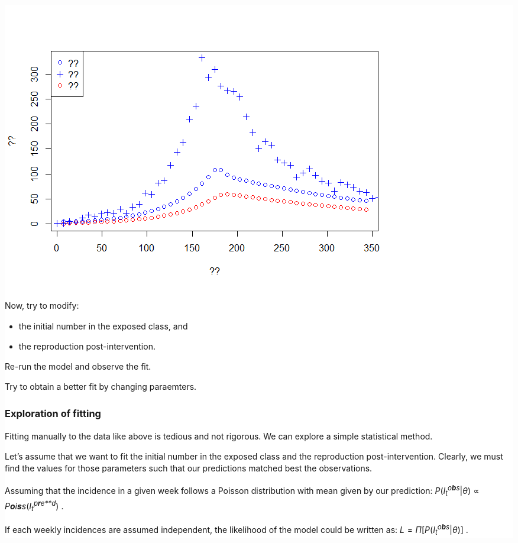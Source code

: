 ![](practical-compartmental-ebola_files/figure-markdown_github/read_files-1.png)

Now, try to modify:

-   the initial number in the exposed class, and

-   the reproduction post-intervention.

Re-run the model and observe the fit.

Try to obtain a better fit by changing paraemters.

### Exploration of fitting

Fitting manually to the data like above is tedious and not rigorous. We
can explore a simple statistical method.

Let’s assume that we want to fit the initial number in the exposed class
and the reproduction post-intervention. Clearly, we must find the values
for those parameters such that our predictions matched best the
observations.

Assuming that the incidence in a given week follows a Poisson
distribution with mean given by our prediction:
*P*(*I*<sub>*t*</sub><sup>*o**b**s*</sup>\|*θ*) ∝ *P**o**i**s**s*(*I*<sub>*t*</sub><sup>*p**r**e**d*</sup>)
.

If each weekly incidences are assumed independent, the likelihood of the
model could be written as:
*L* = *Π*\[*P*(*I*<sub>*t*</sub><sup>*o**b**s*</sup>\|*θ*)\]
.
